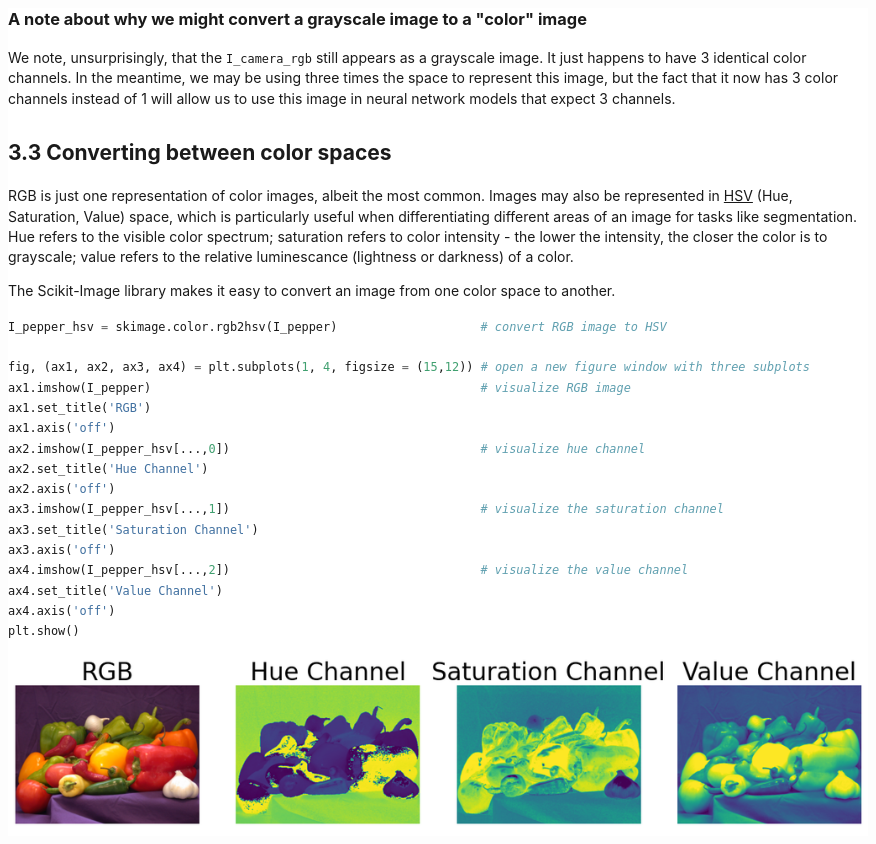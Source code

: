 ### A note about why we might convert a grayscale image to a "color" image
We note, unsurprisingly, that the `I_camera_rgb` still appears as a grayscale image.  It just happens to have 3 identical color channels.  In the meantime, we may be using three times the space to represent this image, but the fact that it now has 3 color channels instead of 1 will allow us to use this image in neural network models that expect 3 channels.

## 3.3 Converting between color spaces
RGB is just one representation of color images, albeit the most common. Images may also be represented in [HSV](https://learn.leighcotnoir.com/artspeak/elements-color/hue-value-saturation/) (Hue, Saturation, Value) space, which is particularly useful when differentiating different areas of an image for tasks like segmentation. Hue refers to the visible color spectrum; saturation refers to color intensity - the lower the intensity, the closer the color is to grayscale; value refers to the relative luminescance (lightness or darkness) of a color.

The Scikit-Image library makes it easy to convert an image from one color space to another.


```python
I_pepper_hsv = skimage.color.rgb2hsv(I_pepper)                    # convert RGB image to HSV

fig, (ax1, ax2, ax3, ax4) = plt.subplots(1, 4, figsize = (15,12)) # open a new figure window with three subplots 
ax1.imshow(I_pepper)                                              # visualize RGB image
ax1.set_title('RGB')
ax1.axis('off')      
ax2.imshow(I_pepper_hsv[...,0])                                   # visualize hue channel
ax2.set_title('Hue Channel')
ax2.axis('off')      
ax3.imshow(I_pepper_hsv[...,1])                                   # visualize the saturation channel
ax3.set_title('Saturation Channel')
ax3.axis('off')   
ax4.imshow(I_pepper_hsv[...,2])                                   # visualize the value channel
ax4.set_title('Value Channel')
ax4.axis('off') 
plt.show()     
```


    
![png](output_97_0.png)
    
